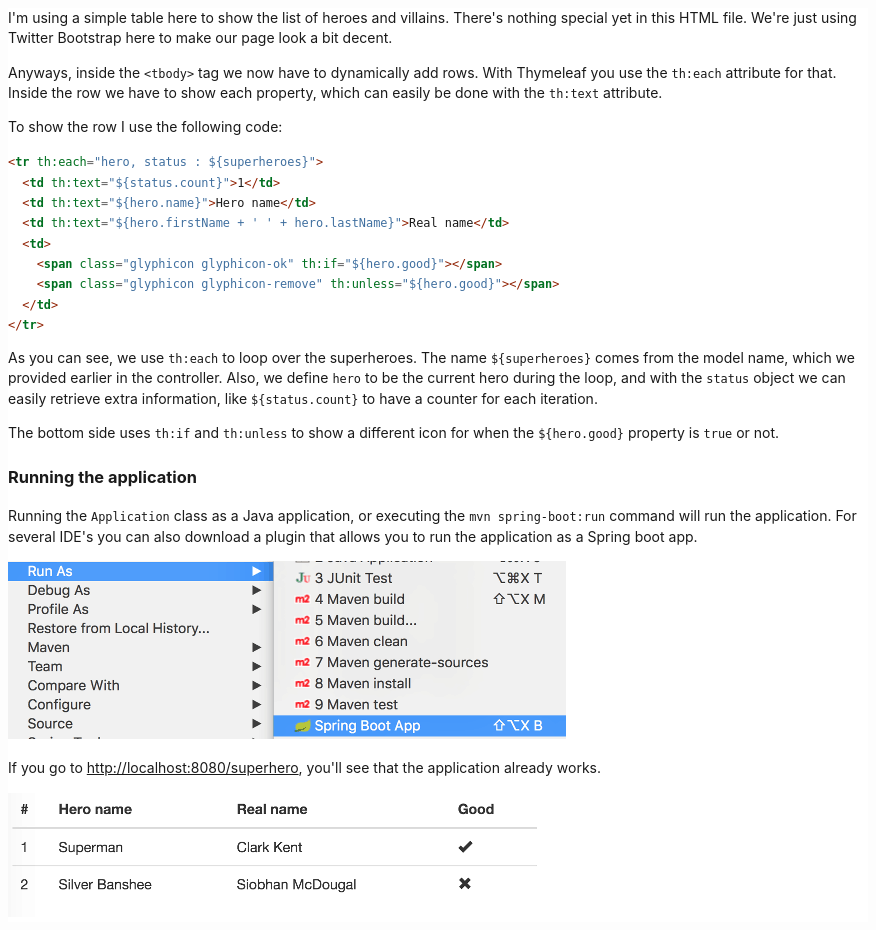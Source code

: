 
I'm using a simple table here to show the list of heroes and villains. There's nothing special yet in this HTML file. We're just using Twitter Bootstrap here to make our page look a bit decent.

Anyways, inside the `<tbody>` tag we now have to dynamically add rows. With Thymeleaf you use the `th:each` attribute for that. Inside the row we have to show each property, which can easily be done with the `th:text` attribute.

To show the row I use the following code:

```html
<tr th:each="hero, status : ${superheroes}">
  <td th:text="${status.count}">1</td>
  <td th:text="${hero.name}">Hero name</td>
  <td th:text="${hero.firstName + ' ' + hero.lastName}">Real name</td>
  <td>
    <span class="glyphicon glyphicon-ok" th:if="${hero.good}"></span>
    <span class="glyphicon glyphicon-remove" th:unless="${hero.good}"></span>
  </td>
</tr>
```

As you can see, we use `th:each` to loop over the superheroes. The name `${superheroes}` comes from the model name, which we provided earlier in the controller. Also, we define `hero` to be the current hero during the loop, and with the `status` object we can easily retrieve extra information, like `${status.count}` to have a counter for each iteration.

The bottom side uses `th:if` and `th:unless` to show a different icon for when the `${hero.good}` property is `true` or not.

### Running the application

Running the `Application` class as a Java application, or executing the `mvn spring-boot:run` command will run the application. For several IDE's you can also download a plugin that allows you to run the application as a Spring boot app. 

![run-spring-boot](./images/run-spring-boot.png)

If you go to [http://localhost:8080/superhero](http://localhost:8080/superhero), you'll see that the application already works.

![demo-application](./images/demo-application.png)
